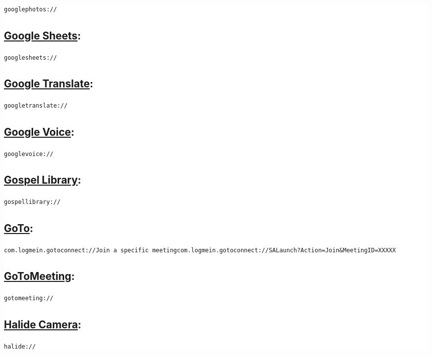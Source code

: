 ```
googlephotos://
```

## [**Google Sheets**](https://apps.apple.com/us/app/google-sheets/id842849113)**:**

```
googlesheets://
```

## [**Google Translate**](https://apps.apple.com/us/app/google-translate/id414706506)**:**

```
googletranslate://
```

## [**Google Voice**](https://apps.apple.com/us/app/google-voice/id318698524)**:**

```
googlevoice://
```

## [**Gospel Library**](https://apps.apple.com/us/app/gospel-library/id598329798)**:**

```
gospellibrary://
```

## [GoTo](https://apps.apple.com/us/app/goto/id1465614785):

```
com.logmein.gotoconnect://Join a specific meetingcom.logmein.gotoconnect://SALaunch?Action=Join&MeetingID=XXXXX
```

## [**GoToMeeting**](https://apps.apple.com/us/app/gotomeeting/id1239774423)**:**

```
gotomeeting://
```

## [**Halide Camera**](https://apps.apple.com/us/app/halide-camera/id885697368)**:**

```
halide://
```

